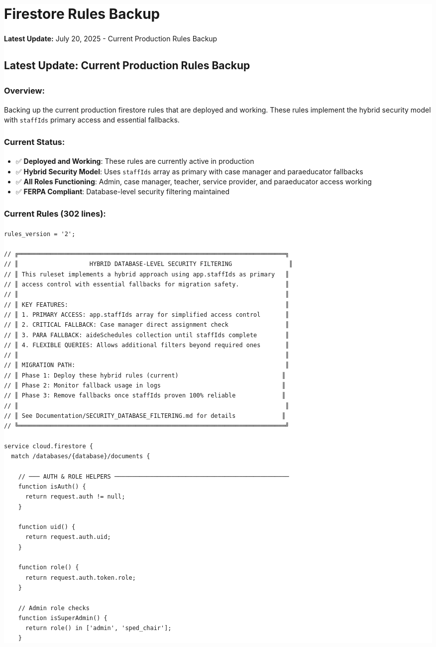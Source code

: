# Firestore Rules Backup

**Latest Update:** July 20, 2025 - Current Production Rules Backup

## Latest Update: Current Production Rules Backup

### Overview:
Backing up the current production firestore rules that are deployed and working. These rules implement the hybrid security model with `staffIds` primary access and essential fallbacks.

### Current Status:
- ✅ **Deployed and Working**: These rules are currently active in production
- ✅ **Hybrid Security Model**: Uses `staffIds` array as primary with case manager and paraeducator fallbacks
- ✅ **All Roles Functioning**: Admin, case manager, teacher, service provider, and paraeducator access working
- ✅ **FERPA Compliant**: Database-level security filtering maintained

### Current Rules (302 lines):
```firestore
rules_version = '2';

// ╔═══════════════════════════════════════════════════════════════════════════╗
// ║                    HYBRID DATABASE-LEVEL SECURITY FILTERING                ║
// ║ This ruleset implements a hybrid approach using app.staffIds as primary   ║
// ║ access control with essential fallbacks for migration safety.             ║
// ║                                                                           ║
// ║ KEY FEATURES:                                                             ║
// ║ 1. PRIMARY ACCESS: app.staffIds array for simplified access control       ║
// ║ 2. CRITICAL FALLBACK: Case manager direct assignment check                ║
// ║ 3. PARA FALLBACK: aideSchedules collection until staffIds complete        ║
// ║ 4. FLEXIBLE QUERIES: Allows additional filters beyond required ones       ║
// ║                                                                           ║
// ║ MIGRATION PATH:                                                           ║
// ║ Phase 1: Deploy these hybrid rules (current)                             ║
// ║ Phase 2: Monitor fallback usage in logs                                  ║
// ║ Phase 3: Remove fallbacks once staffIds proven 100% reliable             ║
// ║                                                                           ║
// ║ See Documentation/SECURITY_DATABASE_FILTERING.md for details             ║
// ╚═══════════════════════════════════════════════════════════════════════════╝

service cloud.firestore {
  match /databases/{database}/documents {
    
    // ─── AUTH & ROLE HELPERS ─────────────────────────────────────────────────
    function isAuth() { 
      return request.auth != null; 
    }
    
    function uid() { 
      return request.auth.uid; 
    }
    
    function role() { 
      return request.auth.token.role; 
    }
    
    // Admin role checks
    function isSuperAdmin() { 
      return role() in ['admin', 'sped_chair']; 
    }
```